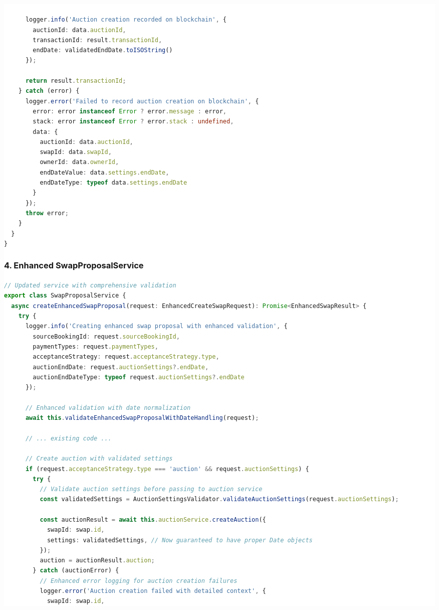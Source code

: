 ```typescript
      
      logger.info('Auction creation recorded on blockchain', {
        auctionId: data.auctionId,
        transactionId: result.transactionId,
        endDate: validatedEndDate.toISOString()
      });

      return result.transactionId;
    } catch (error) {
      logger.error('Failed to record auction creation on blockchain', { 
        error: error instanceof Error ? error.message : error,
        stack: error instanceof Error ? error.stack : undefined,
        data: {
          auctionId: data.auctionId,
          swapId: data.swapId,
          ownerId: data.ownerId,
          endDateValue: data.settings.endDate,
          endDateType: typeof data.settings.endDate
        }
      });
      throw error;
    }
  }
}
```

### 4. Enhanced SwapProposalService

```typescript
// Updated service with comprehensive validation
export class SwapProposalService {
  async createEnhancedSwapProposal(request: EnhancedCreateSwapRequest): Promise<EnhancedSwapResult> {
    try {
      logger.info('Creating enhanced swap proposal with enhanced validation', {
        sourceBookingId: request.sourceBookingId,
        paymentTypes: request.paymentTypes,
        acceptanceStrategy: request.acceptanceStrategy.type,
        auctionEndDate: request.auctionSettings?.endDate,
        auctionEndDateType: typeof request.auctionSettings?.endDate
      });

      // Enhanced validation with date normalization
      await this.validateEnhancedSwapProposalWithDateHandling(request);

      // ... existing code ...

      // Create auction with validated settings
      if (request.acceptanceStrategy.type === 'auction' && request.auctionSettings) {
        try {
          // Validate auction settings before passing to auction service
          const validatedSettings = AuctionSettingsValidator.validateAuctionSettings(request.auctionSettings);
          
          const auctionResult = await this.auctionService.createAuction({
            swapId: swap.id,
            settings: validatedSettings, // Now guaranteed to have proper Date objects
          });
          auction = auctionResult.auction;
        } catch (auctionError) {
          // Enhanced error logging for auction creation failures
          logger.error('Auction creation failed with detailed context', {
            swapId: swap.id,
```